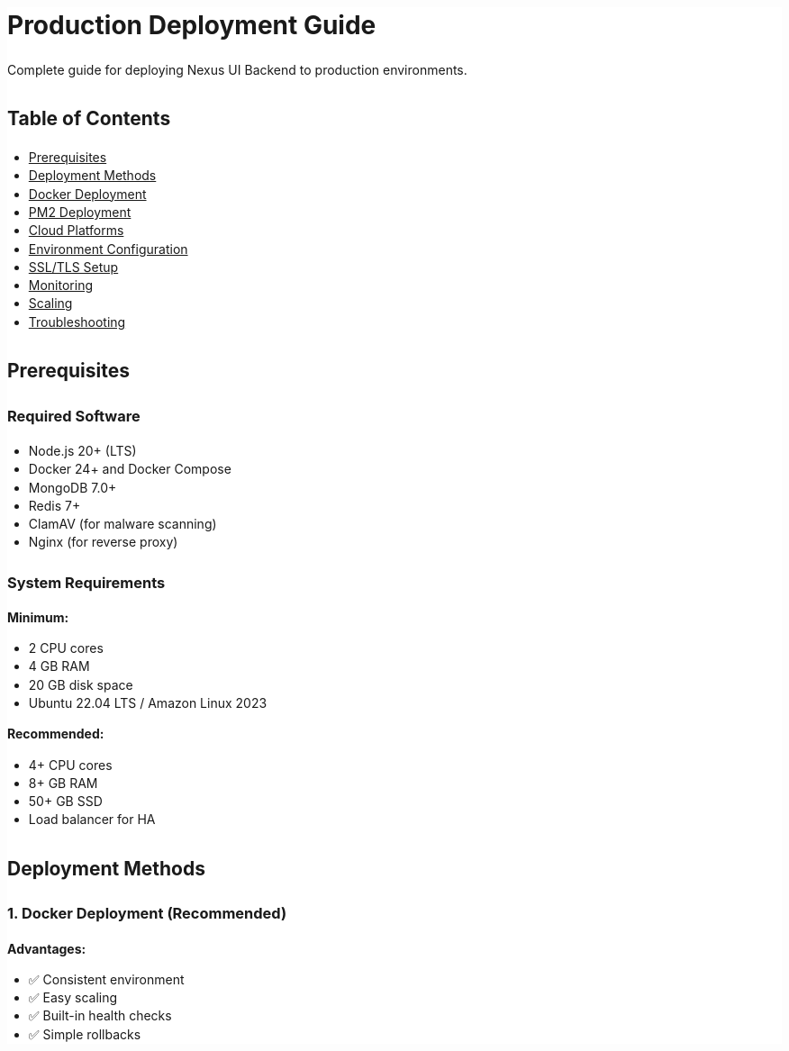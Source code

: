 # Production Deployment Guide

Complete guide for deploying Nexus UI Backend to production environments.

## Table of Contents

- [Prerequisites](#prerequisites)
- [Deployment Methods](#deployment-methods)
- [Docker Deployment](#docker-deployment)
- [PM2 Deployment](#pm2-deployment)
- [Cloud Platforms](#cloud-platforms)
- [Environment Configuration](#environment-configuration)
- [SSL/TLS Setup](#ssltls-setup)
- [Monitoring](#monitoring)
- [Scaling](#scaling)
- [Troubleshooting](#troubleshooting)

## Prerequisites

### Required Software

- Node.js 20+ (LTS)
- Docker 24+ and Docker Compose
- MongoDB 7.0+
- Redis 7+
- ClamAV (for malware scanning)
- Nginx (for reverse proxy)

### System Requirements

**Minimum:**
- 2 CPU cores
- 4 GB RAM
- 20 GB disk space
- Ubuntu 22.04 LTS / Amazon Linux 2023

**Recommended:**
- 4+ CPU cores
- 8+ GB RAM
- 50+ GB SSD
- Load balancer for HA

## Deployment Methods

### 1. Docker Deployment (Recommended)

**Advantages:**
- ✅ Consistent environment
- ✅ Easy scaling
- ✅ Built-in health checks
- ✅ Simple rollbacks
